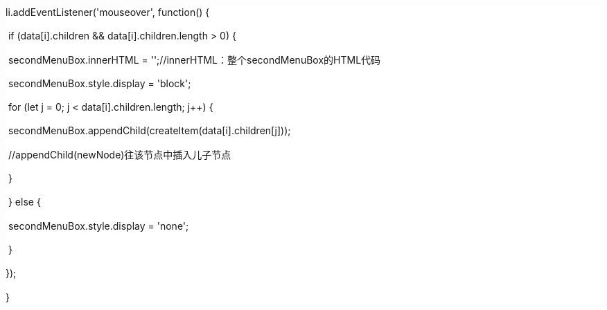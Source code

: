 li.addEventListener('mouseover', function() {

​    if (data\[i].children && data\[i].children.length > 0) {

​     secondMenuBox.innerHTML = '';//innerHTML：整个secondMenuBox的HTML代码

​     secondMenuBox.style.display = 'block';

​     for (let j = 0; j < data\[i].children.length; j++) {

​      secondMenuBox.appendChild(createItem(data\[i].children\[j]));

​      //appendChild(newNode)往该节点中插入儿子节点

​     }

​    } else {

​     secondMenuBox.style.display = 'none';

​    }

});

}
